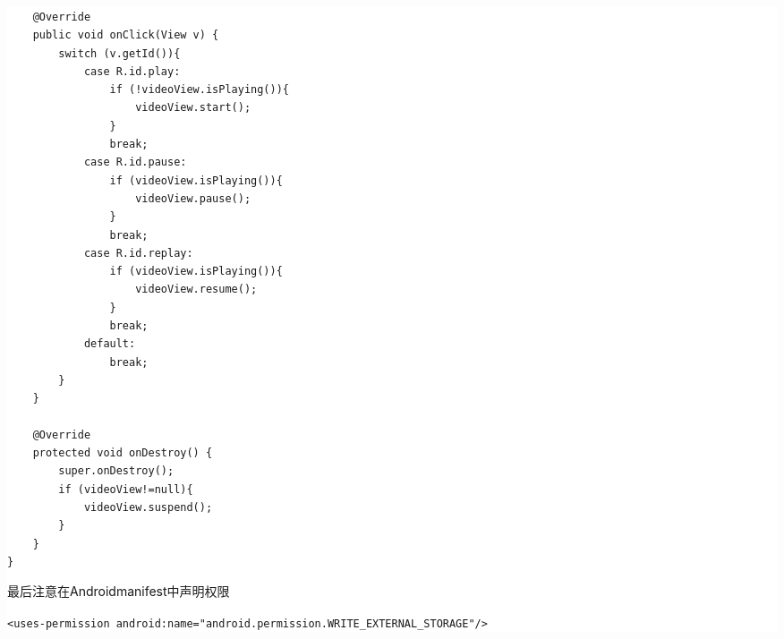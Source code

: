 	    @Override
	    public void onClick(View v) {
	        switch (v.getId()){
	            case R.id.play:
	                if (!videoView.isPlaying()){
	                    videoView.start();
	                }
	                break;
	            case R.id.pause:
	                if (videoView.isPlaying()){
	                    videoView.pause();
	                }
	                break;
	            case R.id.replay:
	                if (videoView.isPlaying()){
	                    videoView.resume();
	                }
	                break;
	            default:
	                break;
	        }
	    }
	
	    @Override
	    protected void onDestroy() {
	        super.onDestroy();
	        if (videoView!=null){
	            videoView.suspend();
	        }
	    }
	}

最后注意在Androidmanifest中声明权限

	<uses-permission android:name="android.permission.WRITE_EXTERNAL_STORAGE"/>




